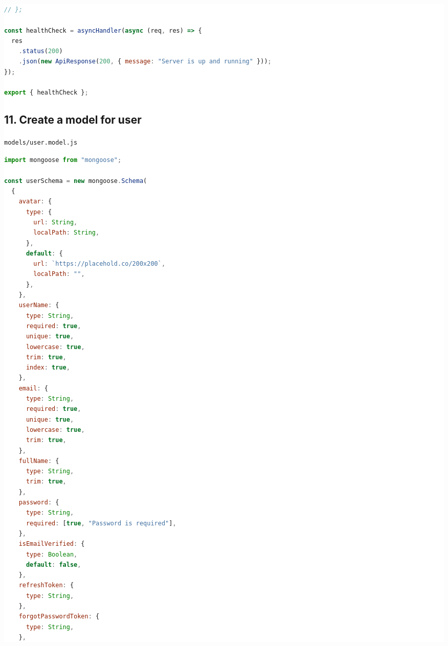 ```js
// };

const healthCheck = asyncHandler(async (req, res) => {
  res
    .status(200)
    .json(new ApiResponse(200, { message: "Server is up and running" }));
});

export { healthCheck };
```

## 11. Create a model for user

`models/user.model.js`

```js
import mongoose from "mongoose";

const userSchema = new mongoose.Schema(
  {
    avatar: {
      type: {
        url: String,
        localPath: String,
      },
      default: {
        url: `https://placehold.co/200x200`,
        localPath: "",
      },
    },
    userName: {
      type: String,
      required: true,
      unique: true,
      lowercase: true,
      trim: true,
      index: true,
    },
    email: {
      type: String,
      required: true,
      unique: true,
      lowercase: true,
      trim: true,
    },
    fullName: {
      type: String,
      trim: true,
    },
    password: {
      type: String,
      required: [true, "Password is required"],
    },
    isEmailVerified: {
      type: Boolean,
      default: false,
    },
    refreshToken: {
      type: String,
    },
    forgotPasswordToken: {
      type: String,
    },
```